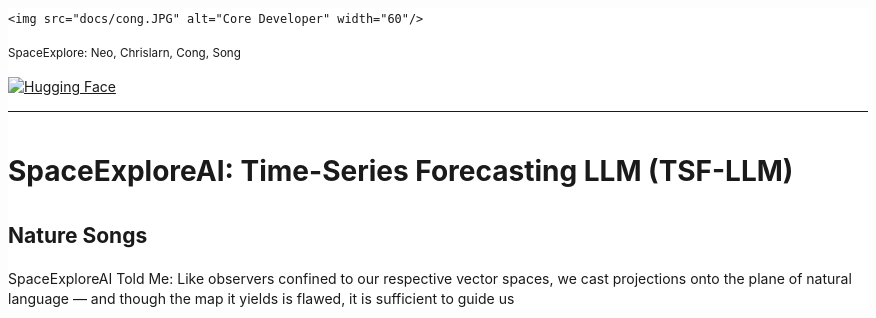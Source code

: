     <img src="docs/cong.JPG" alt="Core Developer" width="60"/>
  </div>
  <p><small>SpaceExplore: Neo, Chrislarn, Cong, Song</small></p>

  <p>
    <a href="https://huggingface.co/NEOAI/SpaceExploreAI-Small-Base-Regression-27M"><img src="https://img.shields.io/badge/Hugging%20Face-Model%20Page-yellow" alt="Hugging Face"></a>
  </p>

</div>

---

<a name="english"></a>
# SpaceExploreAI: Time-Series Forecasting LLM (TSF-LLM)

## Nature Songs
SpaceExploreAI Told Me: Like observers confined to our respective vector spaces, we cast projections onto the plane of natural language — and though the map it yields is flawed, it is sufficient to guide us

